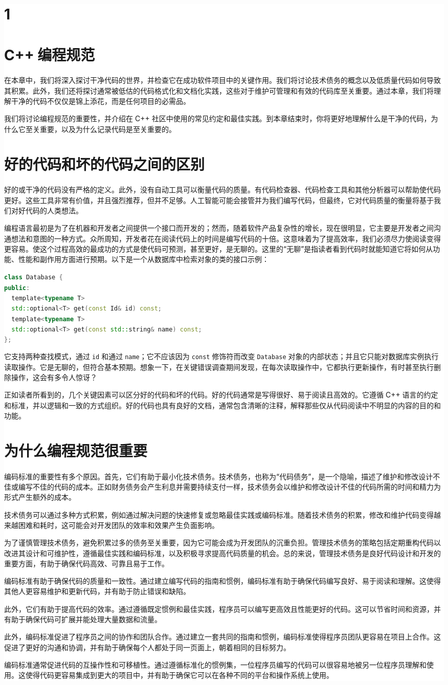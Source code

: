 # 1

# C++ 编程规范

在本章中，我们将深入探讨干净代码的世界，并检查它在成功软件项目中的关键作用。我们将讨论技术债务的概念以及低质量代码如何导致其积累。此外，我们还将探讨通常被低估的代码格式化和文档化实践，这些对于维护可管理和有效的代码库至关重要。通过本章，我们将理解干净的代码不仅仅是锦上添花，而是任何项目的必需品。

我们将讨论编程规范的重要性，并介绍在 C++ 社区中使用的常见约定和最佳实践。到本章结束时，你将更好地理解什么是干净的代码，为什么它至关重要，以及为什么记录代码是至关重要的。

# 好的代码和坏的代码之间的区别

好的或干净的代码没有严格的定义。此外，没有自动工具可以衡量代码的质量。有代码检查器、代码检查工具和其他分析器可以帮助使代码更好。这些工具非常有价值，并且强烈推荐，但并不足够。人工智能可能会接管并为我们编写代码，但最终，它对代码质量的衡量将基于我们对好代码的人类想法。

编程语言最初是为了在机器和开发者之间提供一个接口而开发的；然而，随着软件产品复杂性的增长，现在很明显，它主要是开发者之间沟通想法和意图的一种方式。众所周知，开发者花在阅读代码上的时间是编写代码的十倍。这意味着为了提高效率，我们必须尽力使阅读变得更容易。使这个过程高效的最成功的方式是使代码可预测，甚至更好，是无聊的。这里的“无聊”是指读者看到代码时就能知道它将如何从功能、性能和副作用方面进行预期。以下是一个从数据库中检索对象的类的接口示例：

```cpp
class Database {
public:
  template<typename T>
  std::optional<T> get(const Id& id) const;
  template<typename T>
  std::optional<T> get(const std::string& name) const;
};
```

它支持两种查找模式，通过 `id` 和通过 `name`；它不应该因为 `const` 修饰符而改变 `Database` 对象的内部状态；并且它只能对数据库实例执行读取操作。它是无聊的，但符合基本预期。想象一下，在关键错误调查期间发现，在每次读取操作中，它都执行更新操作，有时甚至执行删除操作，这会有多令人惊讶？

正如读者所看到的，几个关键因素可以区分好的代码和坏的代码。好的代码通常是写得很好、易于阅读且高效的。它遵循 C++ 语言的约定和标准，并以逻辑和一致的方式组织。好的代码也具有良好的文档，通常包含清晰的注释，解释那些仅从代码阅读中不明显的内容的目的和功能。

# 为什么编程规范很重要

编码标准的重要性有多个原因。首先，它们有助于最小化技术债务。技术债务，也称为“代码债务”，是一个隐喻，描述了维护和修改设计不佳或编写不佳的代码的成本。正如财务债务会产生利息并需要持续支付一样，技术债务会以维护和修改设计不佳的代码所需的时间和精力为形式产生额外的成本。

技术债务可以通过多种方式积累，例如通过解决问题的快速修复或忽略最佳实践或编码标准。随着技术债务的积累，修改和维护代码变得越来越困难和耗时，这可能会对开发团队的效率和效果产生负面影响。

为了谨慎管理技术债务，避免积累过多的债务至关重要，因为它可能会成为开发团队的沉重负担。管理技术债务的策略包括定期重构代码以改进其设计和可维护性，遵循最佳实践和编码标准，以及积极寻求提高代码质量的机会。总的来说，管理技术债务是良好代码设计和开发的重要方面，有助于确保代码高效、可靠且易于工作。

编码标准有助于确保代码的质量和一致性。通过建立编写代码的指南和惯例，编码标准有助于确保代码编写良好、易于阅读和理解。这使得其他人更容易维护和更新代码，并有助于防止错误和缺陷。

此外，它们有助于提高代码的效率。通过遵循既定惯例和最佳实践，程序员可以编写更高效且性能更好的代码。这可以节省时间和资源，并有助于确保代码可扩展并能处理大量数据和流量。

此外，编码标准促进了程序员之间的协作和团队合作。通过建立一套共同的指南和惯例，编码标准使得程序员团队更容易在项目上合作。这促进了更好的沟通和协调，并有助于确保每个人都处于同一页面上，朝着相同的目标努力。

编码标准通常促进代码的互操作性和可移植性。通过遵循标准化的惯例集，一位程序员编写的代码可以很容易地被另一位程序员理解和使用。这使得代码更容易集成到更大的项目中，并有助于确保它可以在各种不同的平台和操作系统上使用。
